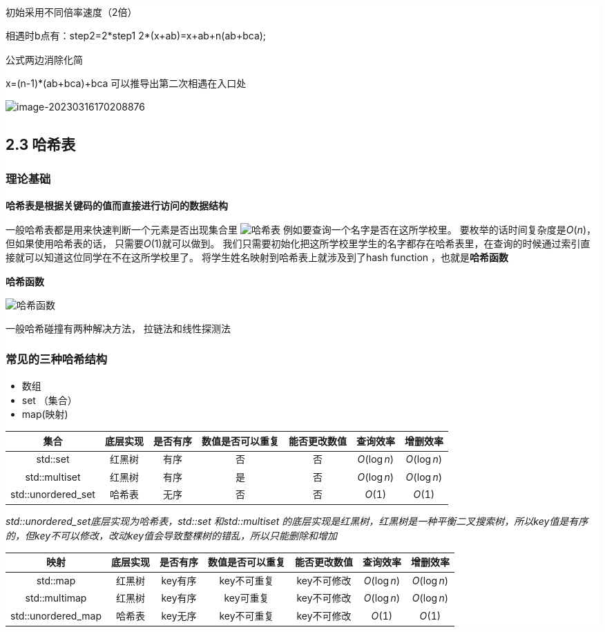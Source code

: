 初始采用不同倍率速度（2倍）

相遇时b点有：step2=2\*step1   2*(x+ab)=x+ab+n(ab+bca);

公式两边消除化简

x=(n-1)*(ab+bca)+bca  可以推导出第二次相遇在入口处

![image-20230316170208876](https://gitee.com/juzihhu/image_bed/raw/master/img/202303161702791.png)

## 2.3 哈希表

### 理论基础

**哈希表是根据关键码的值而直接进行访问的数据结构**

一般哈希表都是用来快速判断一个元素是否出现集合里
![哈希表](https://gitee.com/juzihhu/image_bed/raw/master/img/06.png)
例如要查询一个名字是否在这所学校里。
要枚举的话时间复杂度是$O(n)$，但如果使用哈希表的话， 只需要$O(1)$就可以做到。
我们只需要初始化把这所学校里学生的名字都存在哈希表里，在查询的时候通过索引直接就可以知道这位同学在不在这所学校里了。
将学生姓名映射到哈希表上就涉及到了hash function ，也就是**哈希函数**

**哈希函数**

![哈希函数](https://gitee.com/juzihhu/image_bed/raw/master/img/07.png)

一般哈希碰撞有两种解决方法， 拉链法和线性探测法

### 常见的三种哈希结构

- 数组
- set （集合）
- map(映射)

|        集合        | 底层实现 | 是否有序 | 数值是否可以重复 | 能否更改数值 |  查询效率   |  增删效率   |
| :----------------: | :------: | :------: | :--------------: | :----------: | :---------: | :---------: |
|      std::set      |  红黑树  |   有序   |        否        |      否      | $O(\log n)$ | $O(\log n)$ |
|   std::multiset    |  红黑树  |   有序   |        是        |      否      | $O(\log n)$ | $O(\log n)$ |
| std::unordered_set |  哈希表  |   无序   |        否        |      否      |   $O(1)$    |   $O(1)$    |

*std::unordered_set底层实现为哈希表，std::set 和std::multiset 的底层实现是红黑树，红黑树是一种平衡二叉搜索树，所以key值是有序的，但key不可以修改，改动key值会导致整棵树的错乱，所以只能删除和增加*

|        映射        | 底层实现 | 是否有序 | 数值是否可以重复 | 能否更改数值 |  查询效率   |  增删效率   |
| :----------------: | :------: | :------: | :--------------: | :----------: | :---------: | :---------: |
|      std::map      |  红黑树  | key有序  |   key不可重复    | key不可修改  | $O(\log n)$ | $O(\log n)$ |
|   std::multimap    |  红黑树  | key有序  |    key可重复     | key不可修改  | $O(\log n)$ | $O(\log n)$ |
| std::unordered_map |  哈希表  | key无序  |   key不可重复    | key不可修改  |   $O(1)$    |   $O(1)$    |
